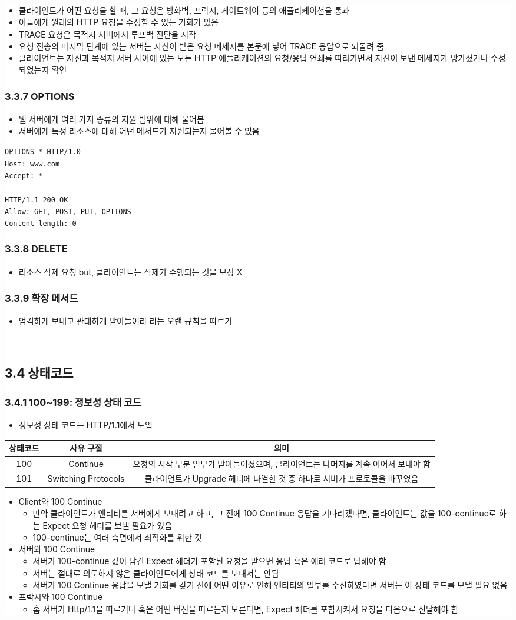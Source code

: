 - 클라이언트가 어떤 요청을 할 때, 그 요청은 방화벽, 프락시, 게이트웨이 등의 애플리케이션을 통과
- 이들에게 원래의 HTTP 요청을 수정할 수 있는 기회가 있음
- TRACE 요청은 목적지 서버에서 루프백 진단을 시작
- 요청 전송의 마지막 단계에 있는 서버는 자신이 받은 요청 메세지를 본문에 넣어 TRACE 응답으로 되돌려 줌
- 클라이언트는 자신과 목적지 서버 사이에 있는 모든 HTTP 애플리케이션의 요청/응답 연쇄를 따라가면서 자신이 보낸 메세지가 망가졌거나 수정되었는지 확인

### 3.3.7 OPTIONS

- 웹 서버에게 여러 가지 종류의 지원 범위에 대해 물어봄
- 서버에게 특정 리소스에 대해 어떤 메서드가 지원되는지 물어볼 수 있음

``` http request
OPTIONS * HTTP/1.0
Host: www.com
Accept: *

HTTP/1.1 200 OK
Allow: GET, POST, PUT, OPTIONS
Content-length: 0
```

### 3.3.8 DELETE

- 리소스 삭제 요청 but, 클라이언트는 삭제가 수행되는 것을 보장 X

### 3.3.9 확장 메서드

- 엄격하게 보내고 관대하게 받아들여라 라는 오랜 규칙을 따르기

<br>

## 3.4 상태코드

### 3.4.1 100~199: 정보성 상태 코드

- 정보성 상태 코드는 HTTP/1.1에서 도입

| 상태코드 |        사유 구절        |                       의미                        |
|:----:|:-------------------:|:-----------------------------------------------:|
| 100  |      Continue       | 요청의 시작 부분 일부가 받아들여졌으며, 클라이언트는 나머지를 계속 이어서 보내야 함 |
| 101  | Switching Protocols |  클라이언트가 Upgrade 헤더에 나열한 것 중 하나로 서버가 프로토콜을 바꾸었음  |

- Client와 100 Continue
    - 만약 클라이언트가 엔티티를 서버에게 보내려고 하고, 그 전에 100 Continue 응답을 기다리겠다면, 클라이언트는 값을 100-continue로 하는 Expect 요청 헤더를 보낼 필요가 있음
    - 100-continue는 여러 측면에서 최적화를 위한 것
- 서버와 100 Continue
    - 서버가 100-continue 값이 담긴 Expect 헤더가 포함된 요청을 받으면 응답 혹은 에러 코드로 답해야 함
    - 서버는 절대로 의도하지 않은 클라이언트에게 상태 코드를 보내서는 안됨
    - 서버가 100 Continue 응답을 보낼 기회를 갖기 전에 어떤 이유로 인해 엔티티의 일부를 수신하였다면 서버는 이 상태 코드를 보낼 필요 없음
- 프락시와 100 Continue
    - 홉 서버가 Http/1.1을 따르거나 혹은 어떤 버전을 따르는지 모른다면, Expect 헤더를 포함시켜서 요청을 다음으로 전달해야 함
